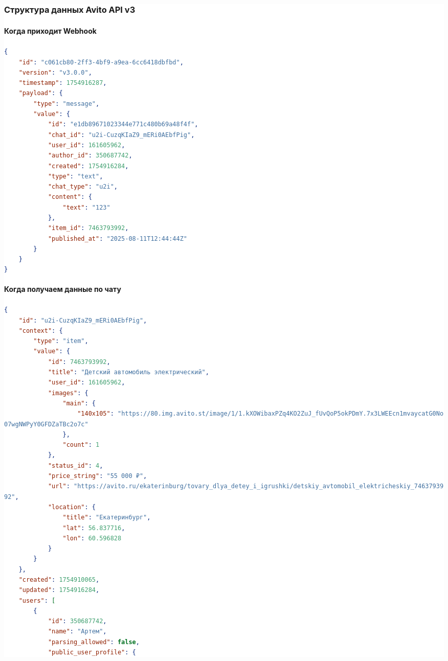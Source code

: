 ### Структура данных Avito API v3

#### Когда приходит Webhook
```json
{
    "id": "c061cb80-2ff3-4bf9-a9ea-6cc6418dbfbd",
    "version": "v3.0.0",
    "timestamp": 1754916287,
    "payload": {
        "type": "message",
        "value": {
            "id": "e1db89671023344e771c480b69a48f4f",
            "chat_id": "u2i-CuzqKIaZ9_mERi0AEbfPig",
            "user_id": 161605962,
            "author_id": 350687742,
            "created": 1754916284,
            "type": "text",
            "chat_type": "u2i",
            "content": {
                "text": "123"
            },
            "item_id": 7463793992,
            "published_at": "2025-08-11T12:44:44Z"
        }
    }
}
```
#### Когда получаем данные по чату
```json
{
    "id": "u2i-CuzqKIaZ9_mERi0AEbfPig",
    "context": {
        "type": "item",
        "value": {
            "id": 7463793992,
            "title": "Детский автомобиль электрический",
            "user_id": 161605962,
            "images": {
                "main": {
                    "140x105": "https://80.img.avito.st/image/1/1.kXOWibaxPZq4KO2ZuJ_fUvQoP5okPDmY.7x3LWEEcn1mvaycatG0No07wgNWPyY0GFDZaTBc2o7c"
                },
                "count": 1
            },
            "status_id": 4,
            "price_string": "55 000 ₽",
            "url": "https://avito.ru/ekaterinburg/tovary_dlya_detey_i_igrushki/detskiy_avtomobil_elektricheskiy_7463793992",
            "location": {
                "title": "Екатеринбург",
                "lat": 56.837716,
                "lon": 60.596828
            }
        }
    },
    "created": 1754910065,
    "updated": 1754916284,
    "users": [
        {
            "id": 350687742,
            "name": "Артем",
            "parsing_allowed": false,
            "public_user_profile": {
```